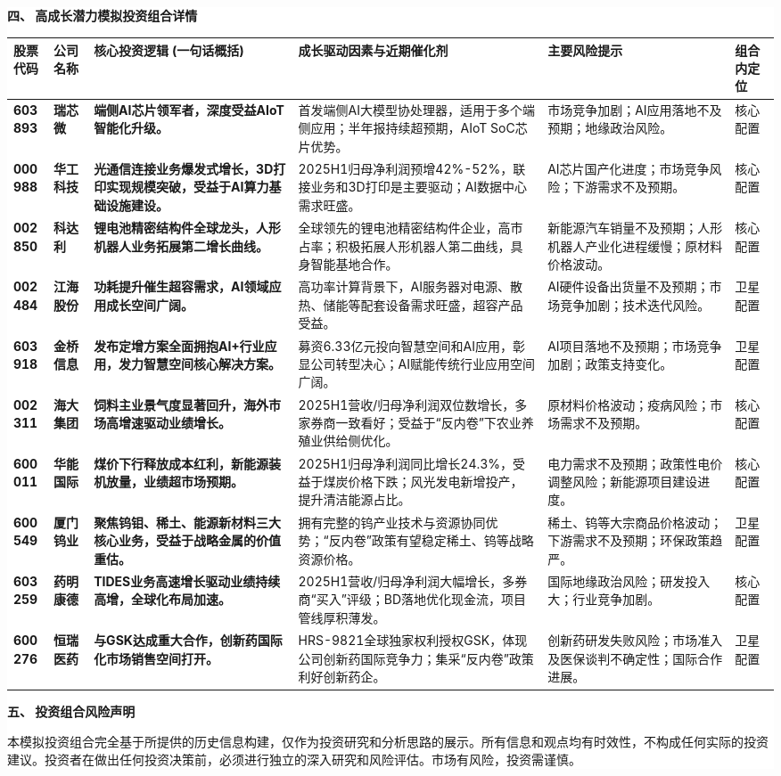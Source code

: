 **四、 高成长潜力模拟投资组合详情**

| 股票代码 | 公司名称 | 核心投资逻辑 (一句话概括) | 成长驱动因素与近期催化剂 | 主要风险提示 | 组合内定位 |
| :--- | :--- | :--- | :--- | :--- | :--- |
| **603893** | **瑞芯微** | **端侧AI芯片领军者，深度受益AIoT智能化升级。** | 首发端侧AI大模型协处理器，适用于多个端侧应用；半年报持续超预期，AIoT SoC芯片优势。 | 市场竞争加剧；AI应用落地不及预期；地缘政治风险。 | 核心配置 |
| **000988** | **华工科技** | **光通信连接业务爆发式增长，3D打印实现规模突破，受益于AI算力基础设施建设。** | 2025H1归母净利润预增42%-52%，联接业务和3D打印是主要驱动；AI数据中心需求旺盛。 | AI芯片国产化进度；市场竞争风险；下游需求不及预期。 | 核心配置 |
| **002850** | **科达利** | **锂电池精密结构件全球龙头，人形机器人业务拓展第二增长曲线。** | 全球领先的锂电池精密结构件企业，高市占率；积极拓展人形机器人第二曲线，具身智能基地合作。 | 新能源汽车销量不及预期；人形机器人产业化进程缓慢；原材料价格波动。 | 核心配置 |
| **002484** | **江海股份** | **功耗提升催生超容需求，AI领域应用成长空间广阔。** | 高功率计算背景下，AI服务器对电源、散热、储能等配套设备需求旺盛，超容产品受益。 | AI硬件设备出货量不及预期；市场竞争加剧；技术迭代风险。 | 卫星配置 |
| **603918** | **金桥信息** | **发布定增方案全面拥抱AI+行业应用，发力智慧空间核心解决方案。** | 募资6.33亿元投向智慧空间和AI应用，彰显公司转型决心；AI赋能传统行业应用空间广阔。 | AI项目落地不及预期；市场竞争加剧；政策支持变化。 | 卫星配置 |
| **002311** | **海大集团** | **饲料主业景气度显著回升，海外市场高增速驱动业绩增长。** | 2025H1营收/归母净利润双位数增长，多家券商一致看好；受益于“反内卷”下农业养殖业供给侧优化。 | 原材料价格波动；疫病风险；市场需求不及预期。 | 核心配置 |
| **600011** | **华能国际** | **煤价下行释放成本红利，新能源装机放量，业绩超市场预期。** | 2025H1归母净利润同比增长24.3%，受益于煤炭价格下跌；风光发电新增投产，提升清洁能源占比。 | 电力需求不及预期；政策性电价调整风险；新能源项目建设进度。 | 核心配置 |
| **600549** | **厦门钨业** | **聚焦钨钼、稀土、能源新材料三大核心业务，受益于战略金属的价值重估。** | 拥有完整的钨产业技术与资源协同优势；“反内卷”政策有望稳定稀土、钨等战略资源价格。 | 稀土、钨等大宗商品价格波动；下游需求不及预期；环保政策趋严。 | 卫星配置 |
| **603259** | **药明康德** | **TIDES业务高速增长驱动业绩持续高增，全球化布局加速。** | 2025H1营收/归母净利润大幅增长，多券商“买入”评级；BD落地优化现金流，项目管线厚积薄发。 | 国际地缘政治风险；研发投入大；行业竞争加剧。 | 核心配置 |
| **600276** | **恒瑞医药** | **与GSK达成重大合作，创新药国际化市场销售空间打开。** | HRS-9821全球独家权利授权GSK，体现公司创新药国际竞争力；集采“反内卷”政策利好创新药企。 | 创新药研发失败风险；市场准入及医保谈判不确定性；国际合作进展。 | 卫星配置 |

**五、 投资组合风险声明**

本模拟投资组合完全基于所提供的历史信息构建，仅作为投资研究和分析思路的展示。所有信息和观点均有时效性，不构成任何实际的投资建议。投资者在做出任何投资决策前，必须进行独立的深入研究和风险评估。市场有风险，投资需谨慎。